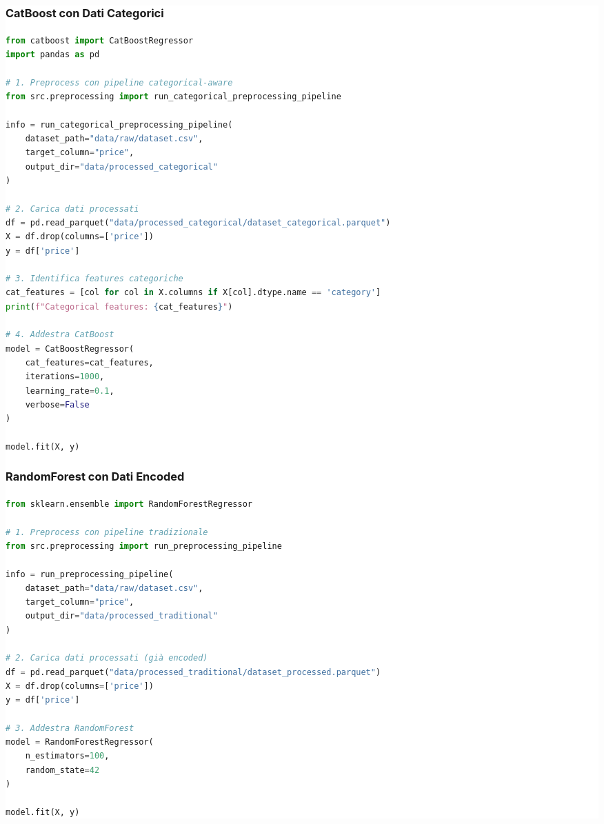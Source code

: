 ### CatBoost con Dati Categorici

```python
from catboost import CatBoostRegressor
import pandas as pd

# 1. Preprocess con pipeline categorical-aware
from src.preprocessing import run_categorical_preprocessing_pipeline

info = run_categorical_preprocessing_pipeline(
    dataset_path="data/raw/dataset.csv",
    target_column="price",
    output_dir="data/processed_categorical"
)

# 2. Carica dati processati
df = pd.read_parquet("data/processed_categorical/dataset_categorical.parquet")
X = df.drop(columns=['price'])
y = df['price']

# 3. Identifica features categoriche
cat_features = [col for col in X.columns if X[col].dtype.name == 'category']
print(f"Categorical features: {cat_features}")

# 4. Addestra CatBoost
model = CatBoostRegressor(
    cat_features=cat_features,
    iterations=1000,
    learning_rate=0.1,
    verbose=False
)

model.fit(X, y)
```

### RandomForest con Dati Encoded

```python
from sklearn.ensemble import RandomForestRegressor

# 1. Preprocess con pipeline tradizionale
from src.preprocessing import run_preprocessing_pipeline

info = run_preprocessing_pipeline(
    dataset_path="data/raw/dataset.csv",
    target_column="price",
    output_dir="data/processed_traditional"
)

# 2. Carica dati processati (già encoded)
df = pd.read_parquet("data/processed_traditional/dataset_processed.parquet")
X = df.drop(columns=['price'])
y = df['price']

# 3. Addestra RandomForest
model = RandomForestRegressor(
    n_estimators=100,
    random_state=42
)

model.fit(X, y)
```
